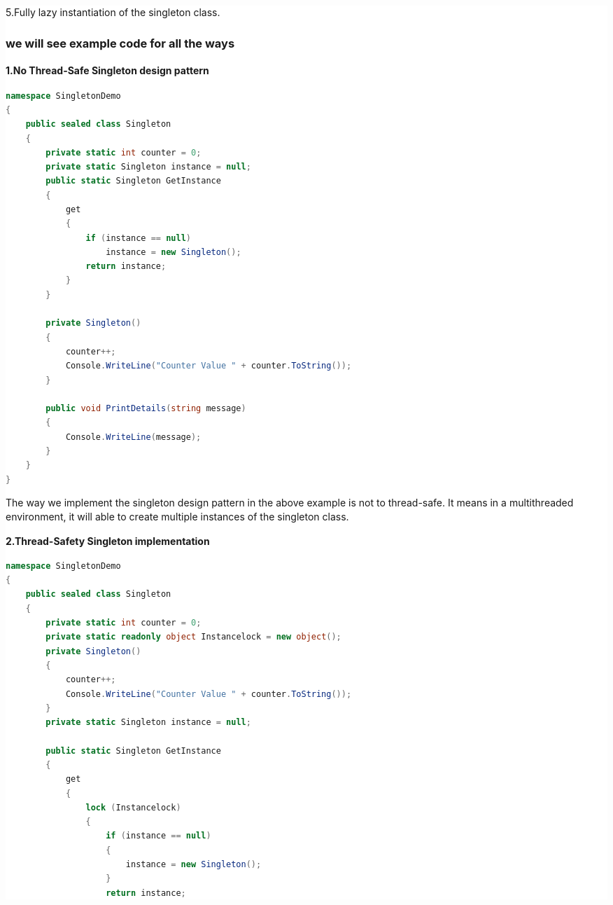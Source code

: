 5.Fully lazy instantiation of the singleton class.

###  we will see example code for all the ways
**1.No Thread-Safe Singleton design pattern**
```csharp
namespace SingletonDemo
{
    public sealed class Singleton
    {
        private static int counter = 0;
        private static Singleton instance = null;
        public static Singleton GetInstance
        {
            get
            {
                if (instance == null)
                    instance = new Singleton();
                return instance;
            }
        }
        
        private Singleton()
        {
            counter++;
            Console.WriteLine("Counter Value " + counter.ToString());
        }

        public void PrintDetails(string message)
        {
            Console.WriteLine(message);
        }
    }
}
```
The way we implement the singleton design pattern in the above example is not to thread-safe. It means in a multithreaded environment, it will able to create multiple instances of the singleton class.

**2.Thread-Safety Singleton implementation**
```csharp
namespace SingletonDemo
{
    public sealed class Singleton
    {
        private static int counter = 0;
        private static readonly object Instancelock = new object();
        private Singleton()
        {
            counter++;
            Console.WriteLine("Counter Value " + counter.ToString());
        }
        private static Singleton instance = null;
       
        public static Singleton GetInstance
        {
            get
            {
                lock (Instancelock)
                {
                    if (instance == null)
                    {
                        instance = new Singleton();
                    }
                    return instance;
```